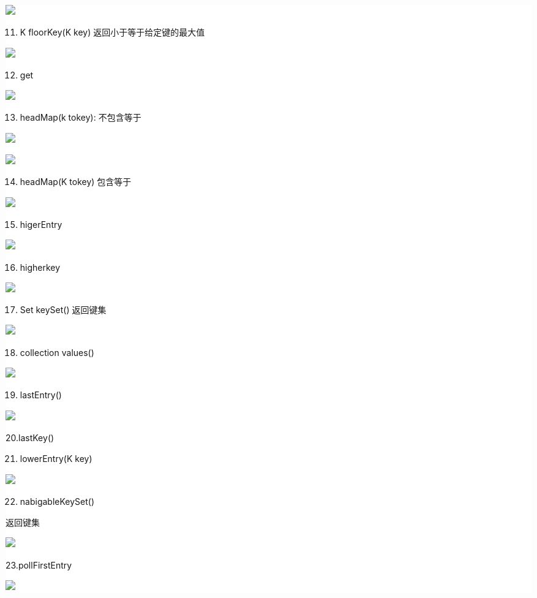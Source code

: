 ![](https://img.fengqigang.cn//img/20210511151637.png)

11. K floorKey(K key) 返回小于等于给定键的最大值

![](https://img.fengqigang.cn//img/20210511151714.png)

12. get

![](https://img.fengqigang.cn//img/20210511151726.png)

13. headMap(k tokey): 不包含等于

![](https://img.fengqigang.cn//img/20210511151755.png)

![](https://img.fengqigang.cn//img/20210511151802.png)

14. headMap(K tokey) 包含等于

![](https://img.fengqigang.cn//img/20210511151909.png)

15. higerEntry

![](https://img.fengqigang.cn//img/20210511151947.png)

16. higherkey

![](https://img.fengqigang.cn//img/20210511152011.png)

17. Set <k>keySet() 返回键集</k>

![](https://img.fengqigang.cn//img/20210511152056.png)

18. collection <v>values()</v>

![](https://img.fengqigang.cn//img/20210511152123.png)

19. lastEntry()

![](https://img.fengqigang.cn//img/20210511152139.png)

20.lastKey()

21. lowerEntry(K key)

![](https://img.fengqigang.cn//img/20210511152222.png)

22. nabigableKeySet()

返回键集

![](https://img.fengqigang.cn//img/20210511152308.png)

23.pollFirstEntry

![](https://img.fengqigang.cn//img/20210511152432.png)
